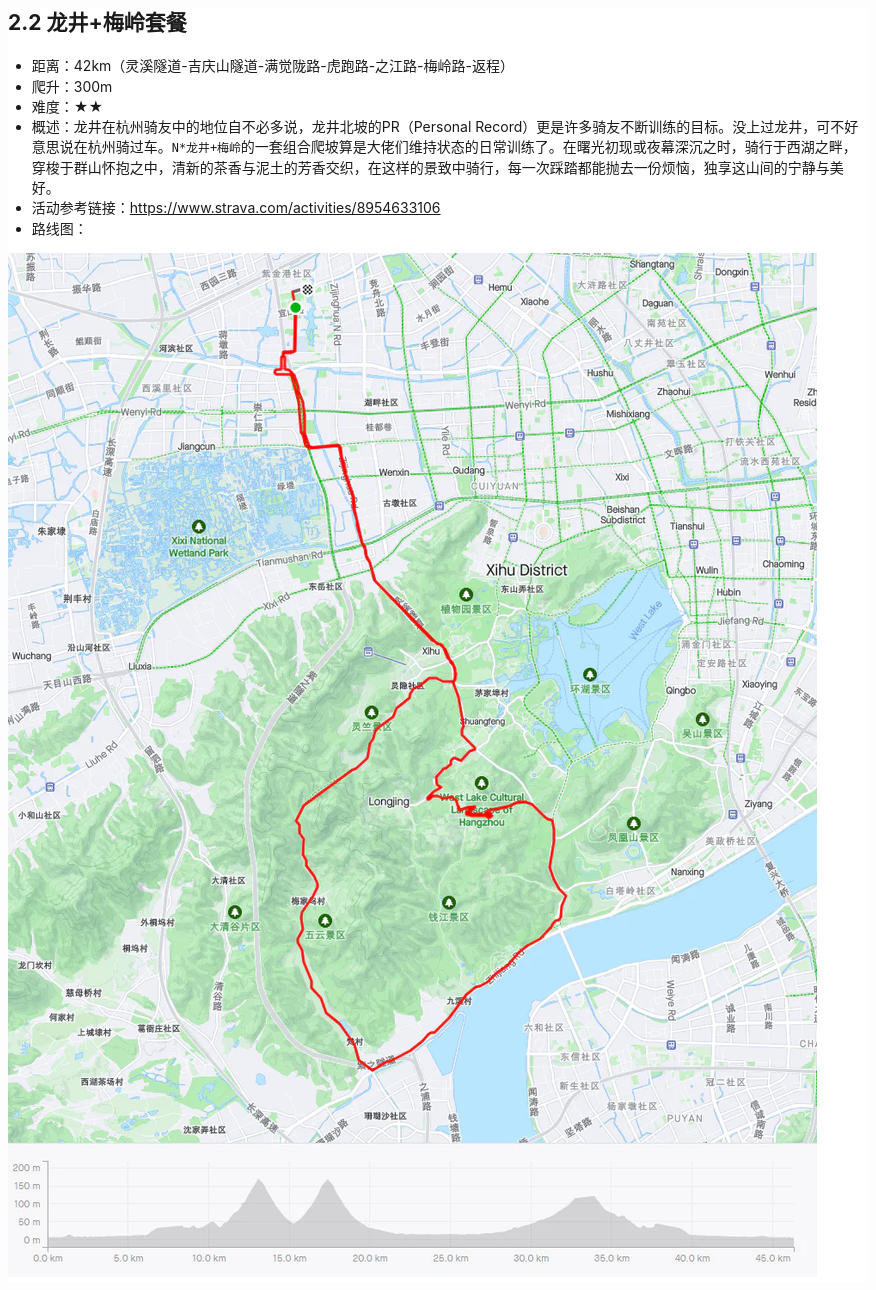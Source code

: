 ## 2.2 龙井+梅岭套餐

- 距离：42km（灵溪隧道-吉庆山隧道-满觉陇路-虎跑路-之江路-梅岭路-返程）
- 爬升：300m
- 难度：★★
- 概述：龙井在杭州骑友中的地位自不必多说，龙井北坡的PR（Personal Record）更是许多骑友不断训练的目标。没上过龙井，可不好意思说在杭州骑过车。`N*龙井+梅岭`的一套组合爬坡算是大佬们维持状态的日常训练了。在曙光初现或夜幕深沉之时，骑行于西湖之畔，穿梭于群山怀抱之中，清新的茶香与泥土的芳香交织，在这样的景致中骑行，每一次踩踏都能抛去一份烦恼，独享这山间的宁静与美好。
- 活动参考链接：https://www.strava.com/activities/8954633106
- 路线图：

![](/img/csnrll2y.webp)
